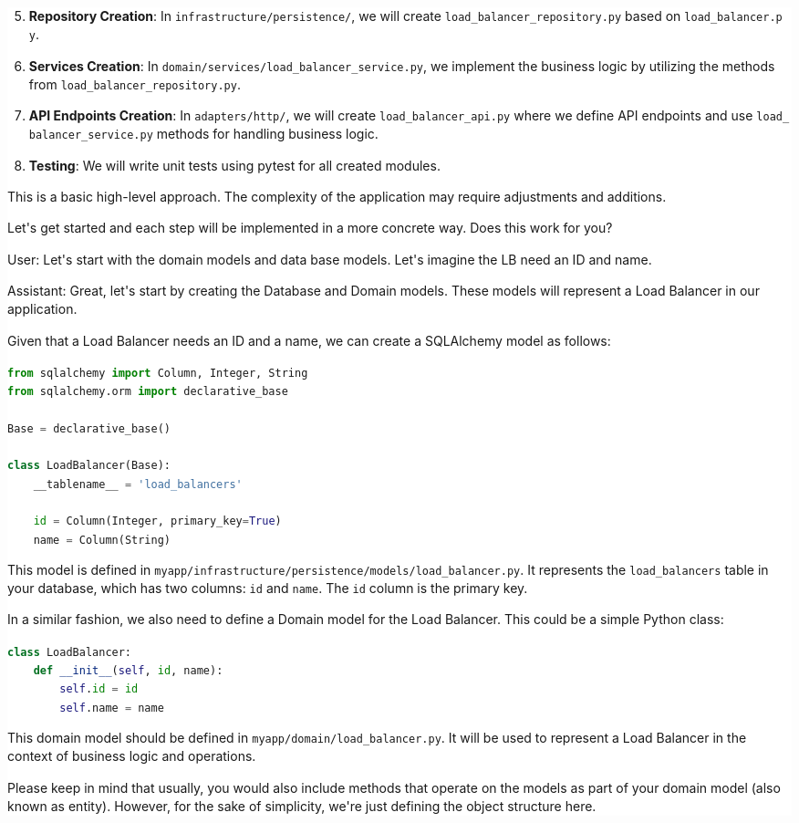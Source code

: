 5. **Repository Creation**: In `infrastructure/persistence/`, we will create `load_balancer_repository.py` based on `load_balancer.py`.

6. **Services Creation**: In `domain/services/load_balancer_service.py`, we implement the business logic by utilizing the methods from `load_balancer_repository.py`.

7. **API Endpoints Creation**: In `adapters/http/`, we will create `load_balancer_api.py` where we define API endpoints and use `load_balancer_service.py` methods for handling business logic. 

8. **Testing**: We will write unit tests using pytest for all created modules.

This is a basic high-level approach. The complexity of the application may require adjustments and additions.

Let's get started and each step will be implemented in a more concrete way.
Does this work for you?

User: 
Let's start with the domain models and data base models. Let's imagine the LB need an ID and name.

Assistant: 
Great, let's start by creating the Database and Domain models. These models will represent a Load Balancer in our application. 

Given that a Load Balancer needs an ID and a name, we can create a SQLAlchemy model as follows:

```python
from sqlalchemy import Column, Integer, String
from sqlalchemy.orm import declarative_base

Base = declarative_base()

class LoadBalancer(Base):
    __tablename__ = 'load_balancers'

    id = Column(Integer, primary_key=True)
    name = Column(String)
```

This model is defined in `myapp/infrastructure/persistence/models/load_balancer.py`. It represents the `load_balancers` table in your database, which has two columns: `id` and `name`. The `id` column is the primary key.

In a similar fashion, we also need to define a Domain model for the Load Balancer. This could be a simple Python class:

```python
class LoadBalancer:
    def __init__(self, id, name):
        self.id = id
        self.name = name
```

This domain model should be defined in `myapp/domain/load_balancer.py`. It will be used to represent a Load Balancer in the context of business logic and operations.

Please keep in mind that usually, you would also include methods that operate on the models as part of your domain model (also known as entity). However, for the sake of simplicity, we're just defining the object structure here.
